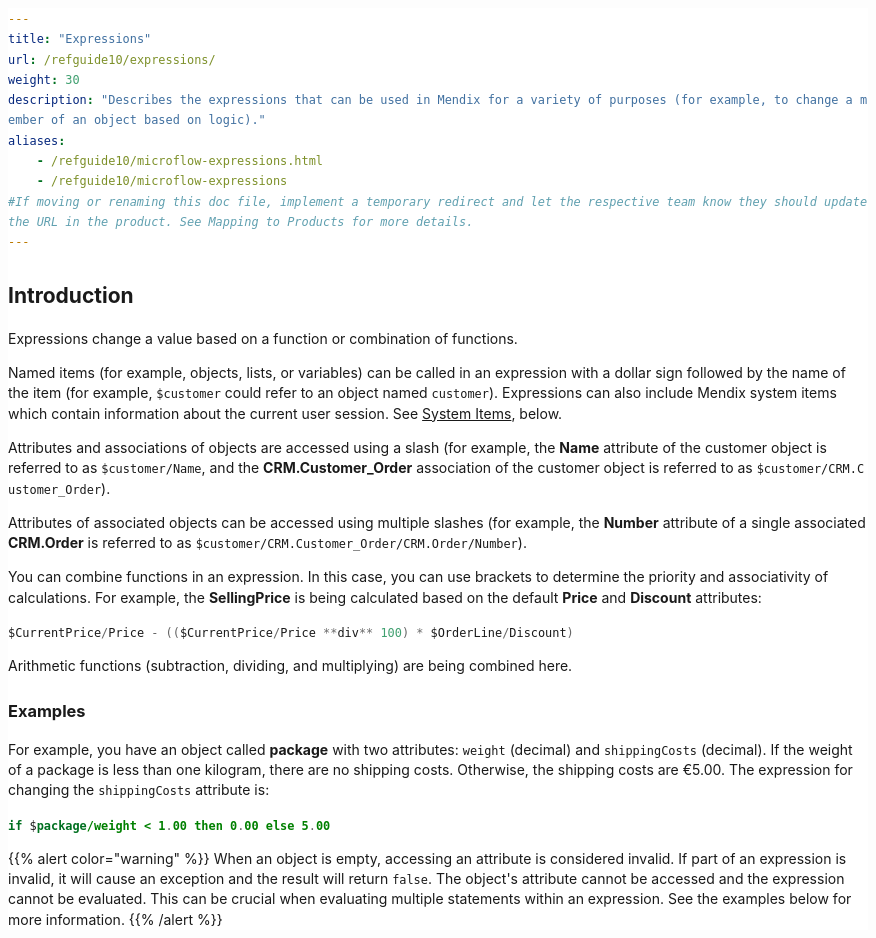 ```yaml
---
title: "Expressions"
url: /refguide10/expressions/
weight: 30
description: "Describes the expressions that can be used in Mendix for a variety of purposes (for example, to change a member of an object based on logic)."
aliases:
    - /refguide10/microflow-expressions.html
    - /refguide10/microflow-expressions
#If moving or renaming this doc file, implement a temporary redirect and let the respective team know they should update the URL in the product. See Mapping to Products for more details.
---
```


## Introduction

Expressions change a value based on a function or combination of functions. 

Named items (for example, objects, lists, or variables) can be called in an expression with a dollar sign followed by the name of the item (for example, `$customer` could refer to an object named `customer`). Expressions can also include Mendix system items which contain information about the current user session. See [System Items](#system-items), below.

Attributes and associations of objects are accessed using a slash (for example, the **Name** attribute of the customer object is referred to as `$customer/Name`, and the **CRM.Customer_Order** association of the customer object is referred to as `$customer/CRM.Customer_Order`).

Attributes of associated objects can be accessed using multiple slashes (for example, the **Number** attribute of a single associated **CRM.Order** is referred to as `$customer/CRM.Customer_Order/CRM.Order/Number`).

You can combine functions in an expression. In this case, you can use brackets to determine the priority and associativity of calculations. For example, the **SellingPrice** is being calculated based on the default **Price** and **Discount** attributes:

```java
$CurrentPrice/Price - (($CurrentPrice/Price **div** 100) * $OrderLine/Discount)
```

Arithmetic functions (subtraction, dividing, and multiplying) are being combined here.

### Examples

For example, you have an object called **package** with two attributes: `weight` (decimal) and `shippingCosts` (decimal). If the weight of a package is less than one kilogram, there are no shipping costs. Otherwise, the shipping costs are €5.00. The expression for changing the `shippingCosts` attribute is:

```java
if $package/weight < 1.00 then 0.00 else 5.00
```

{{% alert color="warning" %}}
When an object is empty, accessing an attribute is considered invalid. If part of an expression is invalid, it will cause an exception and the result will return `false`. The object's attribute cannot be accessed and the expression cannot be evaluated. This can be crucial when evaluating multiple statements within an expression. See the examples below for more information.
{{% /alert %}}

